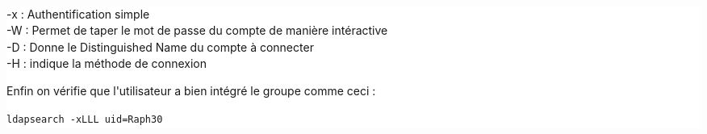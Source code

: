 -x : Authentification simple  
-W : Permet de taper le mot de passe du compte de manière intéractive  
-D : Donne le Distinguished Name du compte à connecter   
-H : indique la méthode de connexion

Enfin on vérifie que l'utilisateur a bien intégré le groupe comme ceci :

    ldapsearch -xLLL uid=Raph30














